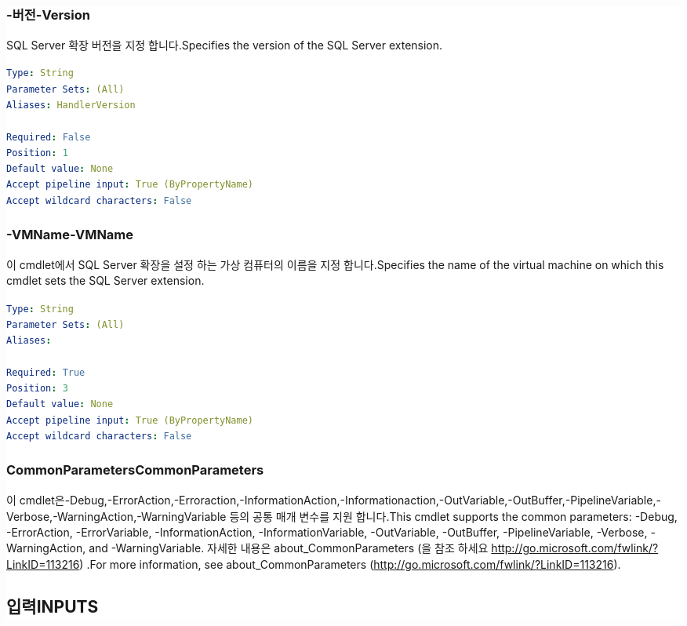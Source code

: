 ### <span data-ttu-id="64c60-143">-버전</span><span class="sxs-lookup"><span data-stu-id="64c60-143">-Version</span></span>
<span data-ttu-id="64c60-144">SQL Server 확장 버전을 지정 합니다.</span><span class="sxs-lookup"><span data-stu-id="64c60-144">Specifies the version of the SQL Server extension.</span></span>

```yaml
Type: String
Parameter Sets: (All)
Aliases: HandlerVersion

Required: False
Position: 1
Default value: None
Accept pipeline input: True (ByPropertyName)
Accept wildcard characters: False
```

### <span data-ttu-id="64c60-145">-VMName</span><span class="sxs-lookup"><span data-stu-id="64c60-145">-VMName</span></span>
<span data-ttu-id="64c60-146">이 cmdlet에서 SQL Server 확장을 설정 하는 가상 컴퓨터의 이름을 지정 합니다.</span><span class="sxs-lookup"><span data-stu-id="64c60-146">Specifies the name of the virtual machine on which this cmdlet sets the SQL Server extension.</span></span>

```yaml
Type: String
Parameter Sets: (All)
Aliases: 

Required: True
Position: 3
Default value: None
Accept pipeline input: True (ByPropertyName)
Accept wildcard characters: False
```

### <span data-ttu-id="64c60-147">CommonParameters</span><span class="sxs-lookup"><span data-stu-id="64c60-147">CommonParameters</span></span>
<span data-ttu-id="64c60-148">이 cmdlet은-Debug,-ErrorAction,-Erroraction,-InformationAction,-Informationaction,-OutVariable,-OutBuffer,-PipelineVariable,-Verbose,-WarningAction,-WarningVariable 등의 공통 매개 변수를 지원 합니다.</span><span class="sxs-lookup"><span data-stu-id="64c60-148">This cmdlet supports the common parameters: -Debug, -ErrorAction, -ErrorVariable, -InformationAction, -InformationVariable, -OutVariable, -OutBuffer, -PipelineVariable, -Verbose, -WarningAction, and -WarningVariable.</span></span> <span data-ttu-id="64c60-149">자세한 내용은 about_CommonParameters (을 참조 하세요 http://go.microsoft.com/fwlink/?LinkID=113216) .</span><span class="sxs-lookup"><span data-stu-id="64c60-149">For more information, see about_CommonParameters (http://go.microsoft.com/fwlink/?LinkID=113216).</span></span>

## <span data-ttu-id="64c60-150">입력</span><span class="sxs-lookup"><span data-stu-id="64c60-150">INPUTS</span></span>
